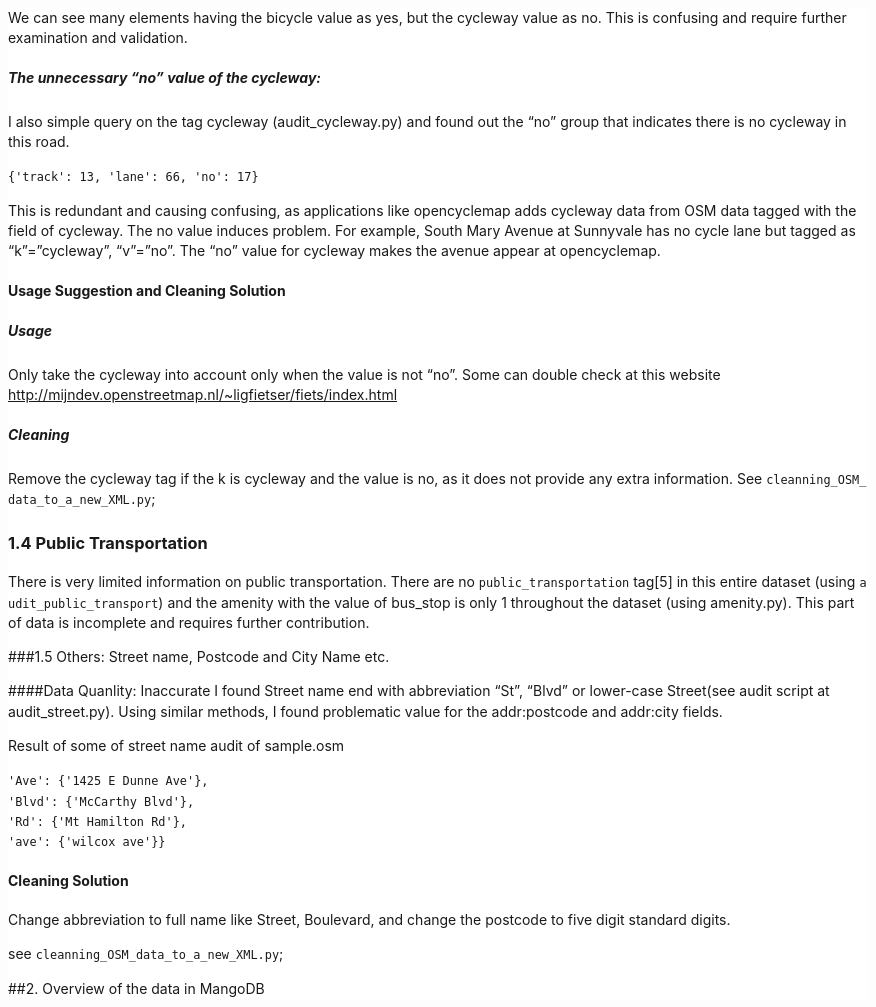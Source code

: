  We can see many elements having the bicycle value as yes, but the cycleway value as no. This is confusing and require further examination and validation.

##### The unnecessary “no” value of the cycleway:

I also simple query on the tag cycleway (audit_cycleway.py) and found out the “no” group that indicates there is no cycleway in this road.

`{'track': 13, 'lane': 66, 'no': 17}`

 This is redundant and causing confusing, as applications like opencyclemap adds cycleway data from OSM data tagged with the field of cycleway. The no value induces problem.  For example, South Mary Avenue at Sunnyvale has no cycle lane but tagged as “k”=”cycleway”, “v”=”no”. The “no” value for cycleway makes the avenue appear at opencyclemap.

#### Usage Suggestion and Cleaning Solution

##### Usage   

Only take the cycleway into account only when the value is not “no”. Some can double check at this website <http://mijndev.openstreetmap.nl/~ligfietser/fiets/index.html>

##### Cleaning 
Remove the cycleway tag if the k is cycleway and the value is no, as it does not provide any extra information. See `cleanning_OSM_data_to_a_new_XML.py`;

### 1.4 Public Transportation

There is very limited information on public transportation. There are no `public_transportation` tag[5] in this entire dataset (using `audit_public_transport`) and the amenity with the value of bus_stop is only 1 throughout the dataset (using amenity.py). This part of data is incomplete and requires further contribution.

###1.5 Others: Street name, Postcode and City Name etc.

####Data Quanlity: Inaccurate
I found Street name end with abbreviation “St”, “Blvd” or lower-case Street(see audit script at audit_street.py). Using similar methods, I found problematic value for the addr:postcode and addr:city fields.

Result of some of street name audit of sample.osm 

```
'Ave': {'1425 E Dunne Ave'},
'Blvd': {'McCarthy Blvd'},
'Rd': {'Mt Hamilton Rd'},
'ave': {'wilcox ave'}}
```


#### Cleaning Solution
Change abbreviation to full name like Street, Boulevard, and change the postcode to five digit standard digits.

see `cleanning_OSM_data_to_a_new_XML.py`;

##2. Overview of the data in MangoDB
	